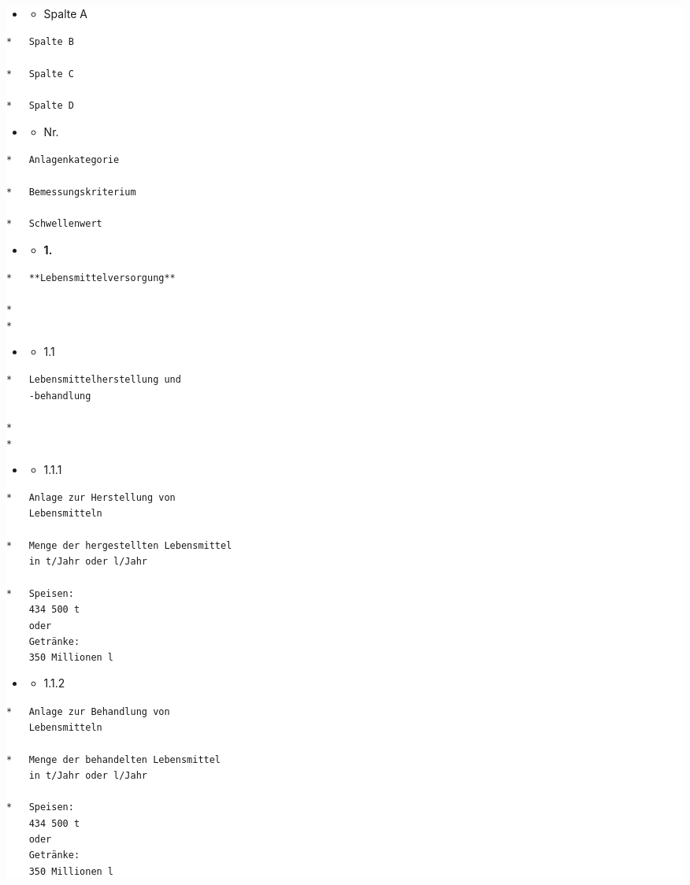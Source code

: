 
*    *   Spalte A

    *   Spalte B

    *   Spalte C

    *   Spalte D


*    *   Nr.

    *   Anlagenkategorie

    *   Bemessungskriterium

    *   Schwellenwert


*    *   **1.**

    *   **Lebensmittelversorgung**

    *
    *

*    *   1.1

    *   Lebensmittelherstellung und
        -behandlung

    *
    *

*    *   1.1.1

    *   Anlage zur Herstellung von
        Lebensmitteln

    *   Menge der hergestellten Lebensmittel
        in t/Jahr oder l/Jahr

    *   Speisen:
        434 500 t
        oder
        Getränke:
        350 Millionen l


*    *   1.1.2

    *   Anlage zur Behandlung von
        Lebensmitteln

    *   Menge der behandelten Lebensmittel
        in t/Jahr oder l/Jahr

    *   Speisen:
        434 500 t
        oder
        Getränke:
        350 Millionen l
